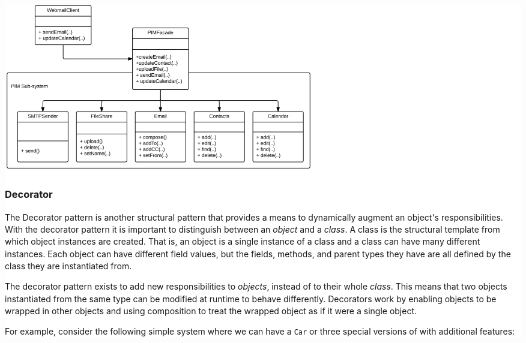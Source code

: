 <img src="./figures/patterns_facade-example_after.png" width="512px" alt="facade diagram">

### Decorator

The Decorator pattern is another structural pattern that provides a means to dynamically augment an object's responsibilities. With the decorator pattern it is important to distinguish between an _object_ and a _class_. A class is the structural template from which object instances are created. That is, an object is a single instance of a class and a class can have many different instances. Each object can have different field values, but the fields, methods, and parent types they have are all defined by the class they are instantiated from.

The decorator pattern exists to add new responsibilities to _objects_, instead of to their whole _class_. This means that two objects instantiated from the same type can be modified at runtime to behave differently. Decorators work by enabling objects to be wrapped in other objects and using composition to treat the wrapped object as if it were a single object.



For example, consider the following simple system where we can have a ```Car``` or three special versions of with additional features:
